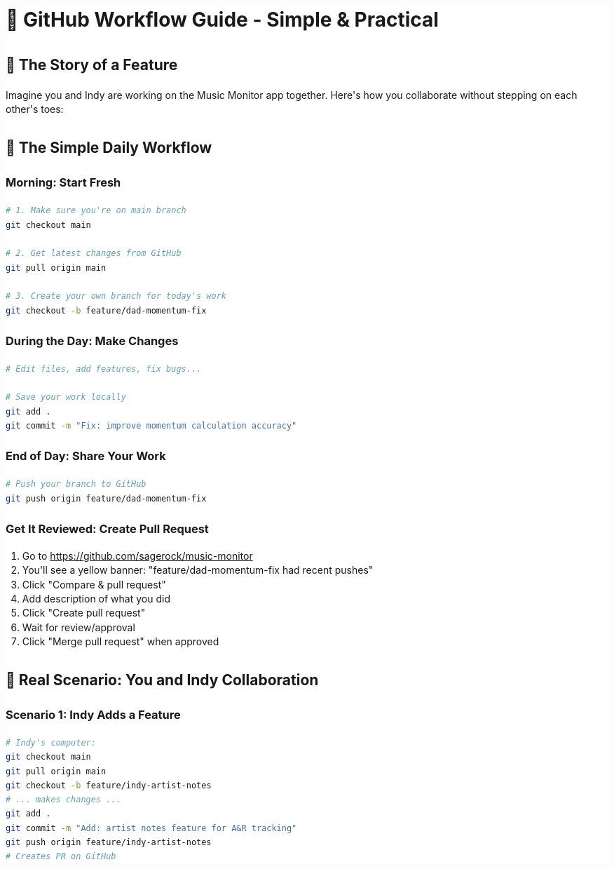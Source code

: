 # 🚀 GitHub Workflow Guide - Simple & Practical

## 📖 The Story of a Feature

Imagine you and Indy are working on the Music Monitor app together. Here's how you collaborate without stepping on each other's toes:

## 🎯 The Simple Daily Workflow

### Morning: Start Fresh
```bash
# 1. Make sure you're on main branch
git checkout main

# 2. Get latest changes from GitHub
git pull origin main

# 3. Create your own branch for today's work
git checkout -b feature/dad-momentum-fix
```

### During the Day: Make Changes
```bash
# Edit files, add features, fix bugs...

# Save your work locally
git add .
git commit -m "Fix: improve momentum calculation accuracy"
```

### End of Day: Share Your Work
```bash
# Push your branch to GitHub
git push origin feature/dad-momentum-fix
```

### Get It Reviewed: Create Pull Request
1. Go to https://github.com/sagerock/music-monitor
2. You'll see a yellow banner: "feature/dad-momentum-fix had recent pushes"
3. Click "Compare & pull request"
4. Add description of what you did
5. Click "Create pull request"
6. Wait for review/approval
7. Click "Merge pull request" when approved

## 🎨 Real Scenario: You and Indy Collaboration

### Scenario 1: Indy Adds a Feature
```bash
# Indy's computer:
git checkout main
git pull origin main
git checkout -b feature/indy-artist-notes
# ... makes changes ...
git add .
git commit -m "Add: artist notes feature for A&R tracking"
git push origin feature/indy-artist-notes
# Creates PR on GitHub
```
